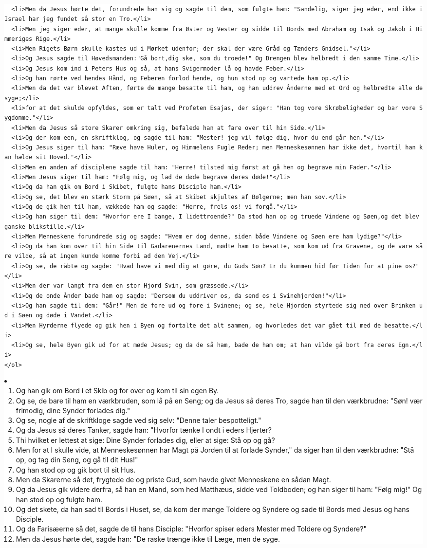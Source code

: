       <li>Men da Jesus hørte det, forundrede han sig og sagde til dem, som fulgte ham: "Sandelig, siger jeg eder, end ikke i Israel har jeg fundet så stor en Tro.</li>
      <li>Men jeg siger eder, at mange skulle komme fra Øster og Vester og sidde til Bords med Abraham og Isak og Jakob i Himmeriges Rige.</li>
      <li>Men Rigets Børn skulle kastes ud i Mørket udenfor; der skal der være Gråd og Tænders Gnidsel."</li>
      <li>Og Jesus sagde til Høvedsmanden:"Gå bort,dig ske, som du troede!" Og Drengen blev helbredt i den samme Time.</li>
      <li>Og Jesus kom ind i Peters Hus og så, at hans Svigermoder lå og havde Feber.</li>
      <li>Og han rørte ved hendes Hånd, og Feberen forlod hende, og hun stod op og vartede ham op.</li>
      <li>Men da det var blevet Aften, førte de mange besatte til ham, og han uddrev Ånderne med et Ord og helbredte alle de syge;</li>
      <li>for at det skulde opfyldes, som er talt ved Profeten Esajas, der siger: "Han tog vore Skrøbeligheder og bar vore Sygdomme."</li>
      <li>Men da Jesus så store Skarer omkring sig, befalede han at fare over til hin Side.</li>
      <li>Og der kom een, en skriftklog, og sagde til ham: "Mester! jeg vil følge dig, hvor du end går hen."</li>
      <li>Og Jesus siger til ham: "Ræve have Huler, og Himmelens Fugle Reder; men Menneskesønnen har ikke det, hvortil han kan hælde sit Hoved."</li>
      <li>Men en anden af disciplene sagde til ham: "Herre! tilsted mig først at gå hen og begrave min Fader."</li>
      <li>Men Jesus siger til ham: "Følg mig, og lad de døde begrave deres døde!"</li>
      <li>Og da han gik om Bord i Skibet, fulgte hans Disciple ham.</li>
      <li>Og se, det blev en stærk Storm på Søen, så at Skibet skjultes af Bølgerne; men han sov.</li>
      <li>Og de gik hen til ham, vækkede ham og sagde: "Herre, frels os! vi forgå."</li>
      <li>Og han siger til dem: "Hvorfor ere I bange, I lidettroende?" Da stod han op og truede Vindene og Søen,og det blev ganske blikstille.</li>
      <li>Men Menneskene forundrede sig og sagde: "Hvem er dog denne, siden både Vindene og Søen ere ham lydige?"</li>
      <li>Og da han kom over til hin Side til Gadarenernes Land, mødte ham to besatte, som kom ud fra Gravene, og de vare såre vilde, så at ingen kunde komme forbi ad den Vej.</li>
      <li>Og se, de råbte og sagde: "Hvad have vi med dig at gøre, du Guds Søn? Er du kommen hid før Tiden for at pine os?"</li>
      <li>Men der var langt fra dem en stor Hjord Svin, som græssede.</li>
      <li>Og de onde Ånder bade ham og sagde: "Dersom du uddriver os, da send os i Svinehjorden!"</li>
      <li>Og han sagde til dem: "Går!" Men de fore ud og fore i Svinene; og se, hele Hjorden styrtede sig ned over Brinken ud i Søen og døde i Vandet.</li>
      <li>Men Hyrderne flyede og gik hen i Byen og fortalte det alt sammen, og hvorledes det var gået til med de besatte.</li>
      <li>Og se, hele Byen gik ud for at møde Jesus; og da de så ham, bade de ham om; at han vilde gå bort fra deres Egn.</li>
    </ol>
  </li>
  <li>
    <ol>
      <li>Og han gik om Bord i et Skib og for over og kom til sin egen By.</li>
      <li>Og se, de bare til ham en værkbruden, som lå på en Seng; og da Jesus så deres Tro, sagde han til den værkbrudne: "Søn! vær frimodig, dine Synder forlades dig."</li>
      <li>Og se, nogle af de skriftkloge sagde ved sig selv: "Denne taler bespotteligt."</li>
      <li>Og da Jesus så deres Tanker, sagde han: "Hvorfor tænke I ondt i eders Hjerter?</li>
      <li>Thi hvilket er lettest at sige: Dine Synder forlades dig, eller at sige: Stå op og gå?</li>
      <li>Men for at I skulle vide, at Menneskesønnen har Magt på Jorden til at forlade Synder," da siger han til den værkbrudne: "Stå op, og tag din Seng, og gå til dit Hus!"</li>
      <li>Og han stod op og gik bort til sit Hus.</li>
      <li>Men da Skarerne så det, frygtede de og priste Gud, som havde givet Menneskene en sådan Magt.</li>
      <li>Og da Jesus gik videre derfra, så han en Mand, som hed Matthæus, sidde ved Toldboden; og han siger til ham: "Følg mig!" Og han stod op og fulgte ham.</li>
      <li>Og det skete, da han sad til Bords i Huset, se, da kom der mange Toldere og Syndere og sade til Bords med Jesus og hans Disciple.</li>
      <li>Og da Farisæerne så det, sagde de til hans Disciple: "Hvorfor spiser eders Mester med Toldere og Syndere?"</li>
      <li>Men da Jesus hørte det, sagde han: "De raske trænge ikke til Læge, men de syge.</li>